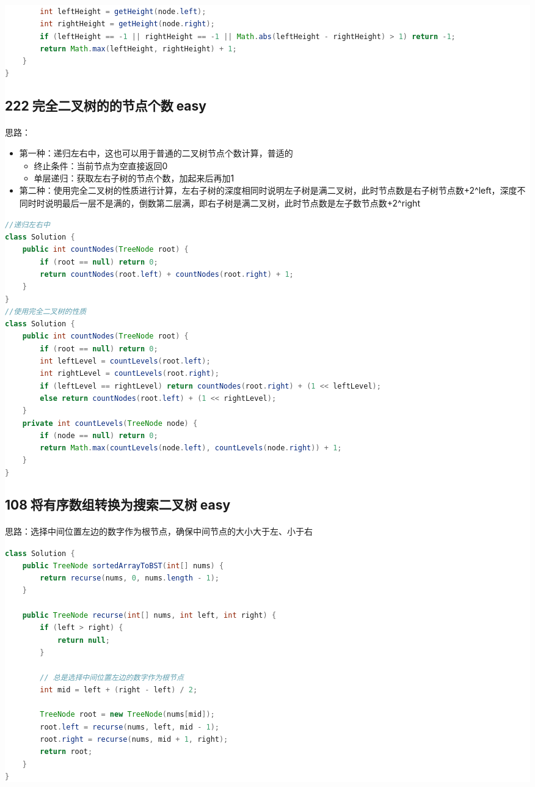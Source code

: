 ```java
        int leftHeight = getHeight(node.left);
        int rightHeight = getHeight(node.right);
        if (leftHeight == -1 || rightHeight == -1 || Math.abs(leftHeight - rightHeight) > 1) return -1;
        return Math.max(leftHeight, rightHeight) + 1;
    }
}
```
## 222 完全二叉树的的节点个数 easy
思路：
- 第一种：递归左右中，这也可以用于普通的二叉树节点个数计算，普适的
    - 终止条件：当前节点为空直接返回0
    - 单层递归：获取左右子树的节点个数，加起来后再加1
- 第二种：使用完全二叉树的性质进行计算，左右子树的深度相同时说明左子树是满二叉树，此时节点数是右子树节点数+2^left，深度不同时时说明最后一层不是满的，倒数第二层满，即右子树是满二叉树，此时节点数是左子数节点数+2^right
```java
//递归左右中
class Solution {
    public int countNodes(TreeNode root) {
        if (root == null) return 0;
        return countNodes(root.left) + countNodes(root.right) + 1;
    }
}
//使用完全二叉树的性质
class Solution {
    public int countNodes(TreeNode root) {
        if (root == null) return 0;
        int leftLevel = countLevels(root.left);
        int rightLevel = countLevels(root.right);
        if (leftLevel == rightLevel) return countNodes(root.right) + (1 << leftLevel);
        else return countNodes(root.left) + (1 << rightLevel);
    }
    private int countLevels(TreeNode node) {
        if (node == null) return 0;
        return Math.max(countLevels(node.left), countLevels(node.right)) + 1;
    }
}
```
## 108 将有序数组转换为搜索二叉树 easy
思路：选择中间位置左边的数字作为根节点，确保中间节点的大小大于左、小于右
```java
class Solution {
    public TreeNode sortedArrayToBST(int[] nums) {
        return recurse(nums, 0, nums.length - 1);
    }

    public TreeNode recurse(int[] nums, int left, int right) {
        if (left > right) {
            return null;
        }

        // 总是选择中间位置左边的数字作为根节点
        int mid = left + (right - left) / 2;

        TreeNode root = new TreeNode(nums[mid]);
        root.left = recurse(nums, left, mid - 1);
        root.right = recurse(nums, mid + 1, right);
        return root;
    }
}
```